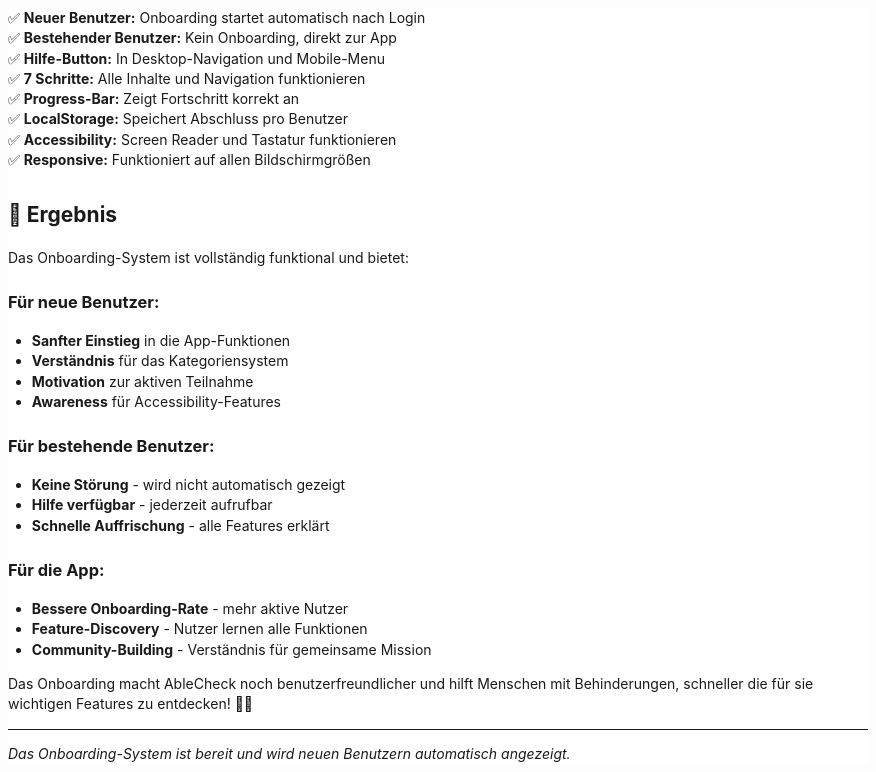 ✅ **Neuer Benutzer:** Onboarding startet automatisch nach Login  
✅ **Bestehender Benutzer:** Kein Onboarding, direkt zur App  
✅ **Hilfe-Button:** In Desktop-Navigation und Mobile-Menu  
✅ **7 Schritte:** Alle Inhalte und Navigation funktionieren  
✅ **Progress-Bar:** Zeigt Fortschritt korrekt an  
✅ **LocalStorage:** Speichert Abschluss pro Benutzer  
✅ **Accessibility:** Screen Reader und Tastatur funktionieren  
✅ **Responsive:** Funktioniert auf allen Bildschirmgrößen  

## 🎉 Ergebnis

Das Onboarding-System ist vollständig funktional und bietet:

### Für neue Benutzer:
- **Sanfter Einstieg** in die App-Funktionen
- **Verständnis** für das Kategoriensystem
- **Motivation** zur aktiven Teilnahme
- **Awareness** für Accessibility-Features

### Für bestehende Benutzer:
- **Keine Störung** - wird nicht automatisch gezeigt
- **Hilfe verfügbar** - jederzeit aufrufbar
- **Schnelle Auffrischung** - alle Features erklärt

### Für die App:
- **Bessere Onboarding-Rate** - mehr aktive Nutzer
- **Feature-Discovery** - Nutzer lernen alle Funktionen
- **Community-Building** - Verständnis für gemeinsame Mission

Das Onboarding macht AbleCheck noch benutzerfreundlicher und hilft Menschen mit Behinderungen, schneller die für sie wichtigen Features zu entdecken! 🎯✨

---

*Das Onboarding-System ist bereit und wird neuen Benutzern automatisch angezeigt.*